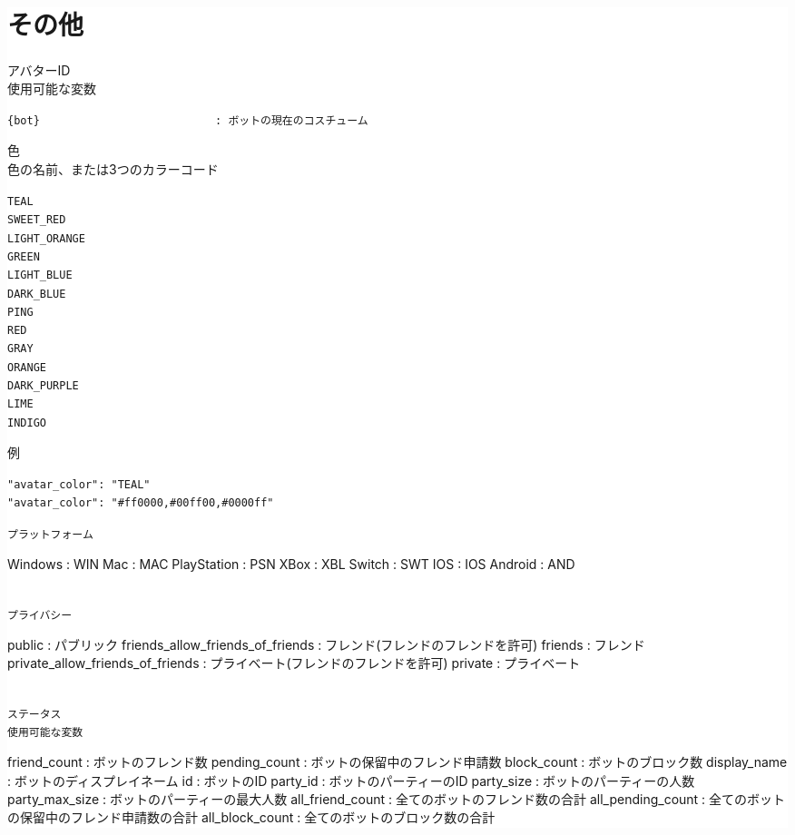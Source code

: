 # その他
アバターID  
使用可能な変数  
```
{bot}                           : ボットの現在のコスチューム
```

色  
色の名前、または3つのカラーコード  
```
TEAL
SWEET_RED
LIGHT_ORANGE
GREEN
LIGHT_BLUE
DARK_BLUE
PING
RED
GRAY
ORANGE
DARK_PURPLE
LIME
INDIGO
```
例  
```
"avatar_color": "TEAL"
"avatar_color": "#ff0000,#00ff00,#0000ff"
```

```
プラットフォーム  
```
Windows     : WIN
Mac         : MAC
PlayStation : PSN
XBox        : XBL
Switch      : SWT
IOS         : IOS
Android     : AND
```

プライバシー  
```
public                           : パブリック
friends_allow_friends_of_friends : フレンド(フレンドのフレンドを許可)
friends                          : フレンド
private_allow_friends_of_friends : プライベート(フレンドのフレンドを許可)
private                          : プライベート
```

ステータス  
使用可能な変数  
```
friend_count                     : ボットのフレンド数
pending_count                    : ボットの保留中のフレンド申請数
block_count                      : ボットのブロック数
display_name                     : ボットのディスプレイネーム
id                               : ボットのID
party_id                         : ボットのパーティーのID
party_size                       : ボットのパーティーの人数
party_max_size                   : ボットのパーティーの最大人数
all_friend_count                 : 全てのボットのフレンド数の合計
all_pending_count                : 全てのボットの保留中のフレンド申請数の合計
all_block_count                  : 全てのボットのブロック数の合計